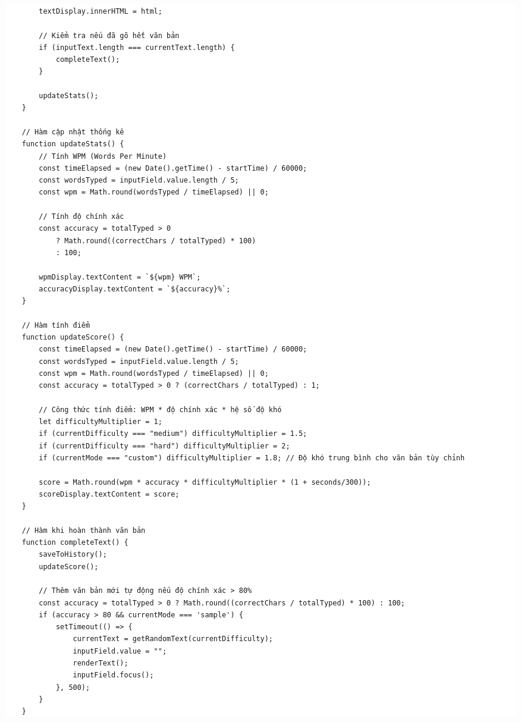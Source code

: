             textDisplay.innerHTML = html;
            
            // Kiểm tra nếu đã gõ hết văn bản
            if (inputText.length === currentText.length) {
                completeText();
            }
            
            updateStats();
        }

        // Hàm cập nhật thống kê
        function updateStats() {
            // Tính WPM (Words Per Minute)
            const timeElapsed = (new Date().getTime() - startTime) / 60000;
            const wordsTyped = inputField.value.length / 5;
            const wpm = Math.round(wordsTyped / timeElapsed) || 0;
            
            // Tính độ chính xác
            const accuracy = totalTyped > 0 
                ? Math.round((correctChars / totalTyped) * 100) 
                : 100;
            
            wpmDisplay.textContent = `${wpm} WPM`;
            accuracyDisplay.textContent = `${accuracy}%`;
        }

        // Hàm tính điểm
        function updateScore() {
            const timeElapsed = (new Date().getTime() - startTime) / 60000;
            const wordsTyped = inputField.value.length / 5;
            const wpm = Math.round(wordsTyped / timeElapsed) || 0;
            const accuracy = totalTyped > 0 ? (correctChars / totalTyped) : 1;
            
            // Công thức tính điểm: WPM * độ chính xác * hệ số độ khó
            let difficultyMultiplier = 1;
            if (currentDifficulty === "medium") difficultyMultiplier = 1.5;
            if (currentDifficulty === "hard") difficultyMultiplier = 2;
            if (currentMode === "custom") difficultyMultiplier = 1.8; // Độ khó trung bình cho văn bản tùy chỉnh
            
            score = Math.round(wpm * accuracy * difficultyMultiplier * (1 + seconds/300));
            scoreDisplay.textContent = score;
        }

        // Hàm khi hoàn thành văn bản
        function completeText() {
            saveToHistory();
            updateScore();
            
            // Thêm văn bản mới tự động nếu độ chính xác > 80%
            const accuracy = totalTyped > 0 ? Math.round((correctChars / totalTyped) * 100) : 100;
            if (accuracy > 80 && currentMode === 'sample') {
                setTimeout(() => {
                    currentText = getRandomText(currentDifficulty);
                    inputField.value = "";
                    renderText();
                    inputField.focus();
                }, 500);
            }
        }
